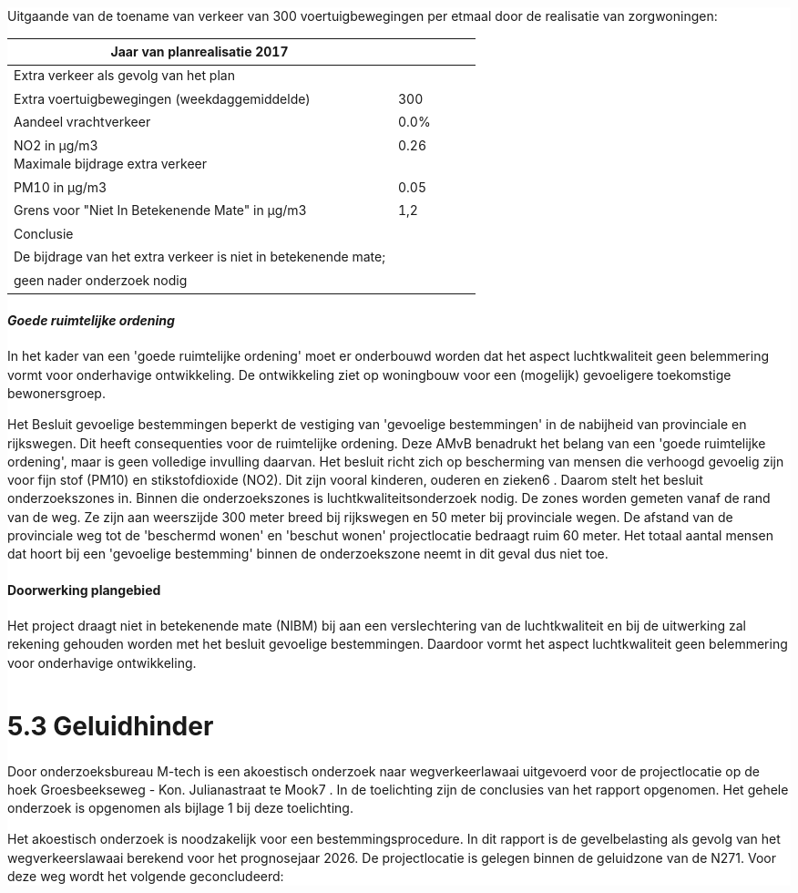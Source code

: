 Uitgaande van de toename van verkeer van 300 voertuigbewegingen per etmaal door de realisatie van zorgwoningen:

| Jaar van planrealisatie 2017                                   |      |  |  |  |
|----------------------------------------------------------------|------|--|--|--|
| Extra verkeer als gevolg van het plan                          |      |  |  |  |
| Extra voertuigbewegingen (weekdaggemiddelde)                   | 300  |  |  |  |
| Aandeel vrachtverkeer                                          | 0.0% |  |  |  |
| NO2 in µg/m3<br>Maximale bijdrage extra verkeer                | 0.26 |  |  |  |
| PM10 in µg/m3                                                  | 0.05 |  |  |  |
| Grens voor "Niet In Betekenende Mate" in µg/m3                 | 1,2  |  |  |  |
| Conclusie                                                      |      |  |  |  |
| De bijdrage van het extra verkeer is niet in betekenende mate; |      |  |  |  |
| geen nader onderzoek nodig                                     |      |  |  |  |

#### *Goede ruimtelijke ordening*

In het kader van een 'goede ruimtelijke ordening' moet er onderbouwd worden dat het aspect luchtkwaliteit geen belemmering vormt voor onderhavige ontwikkeling. De ontwikkeling ziet op woningbouw voor een (mogelijk) gevoeligere toekomstige bewonersgroep.

Het Besluit gevoelige bestemmingen beperkt de vestiging van 'gevoelige bestemmingen' in de nabijheid van provinciale en rijkswegen. Dit heeft consequenties voor de ruimtelijke ordening. Deze AMvB benadrukt het belang van een 'goede ruimtelijke ordening', maar is geen volledige invulling daarvan. Het besluit richt zich op bescherming van mensen die verhoogd gevoelig zijn voor fijn stof (PM10) en stikstofdioxide (NO2). Dit zijn vooral kinderen, ouderen en zieken6 . Daarom stelt het besluit onderzoekszones in. Binnen die onderzoekszones is luchtkwaliteitsonderzoek nodig. De zones worden gemeten vanaf de rand van de weg. Ze zijn aan weerszijde 300 meter breed bij rijkswegen en 50 meter bij provinciale wegen. De afstand van de provinciale weg tot de 'beschermd wonen' en 'beschut wonen' projectlocatie bedraagt ruim 60 meter. Het totaal aantal mensen dat hoort bij een 'gevoelige bestemming' binnen de onderzoekszone neemt in dit geval dus niet toe.

#### **Doorwerking plangebied**

Het project draagt niet in betekenende mate (NIBM) bij aan een verslechtering van de luchtkwaliteit en bij de uitwerking zal rekening gehouden worden met het besluit gevoelige bestemmingen. Daardoor vormt het aspect luchtkwaliteit geen belemmering voor onderhavige ontwikkeling.

# **5.3 Geluidhinder**

Door onderzoeksbureau M-tech is een akoestisch onderzoek naar wegverkeerlawaai uitgevoerd voor de projectlocatie op de hoek Groesbeekseweg - Kon. Julianastraat te Mook7 . In de toelichting zijn de conclusies van het rapport opgenomen. Het gehele onderzoek is opgenomen als bijlage 1 bij deze toelichting.

Het akoestisch onderzoek is noodzakelijk voor een bestemmingsprocedure. In dit rapport is de gevelbelasting als gevolg van het wegverkeerslawaai berekend voor het prognosejaar 2026. De projectlocatie is gelegen binnen de geluidzone van de N271. Voor deze weg wordt het volgende geconcludeerd:
